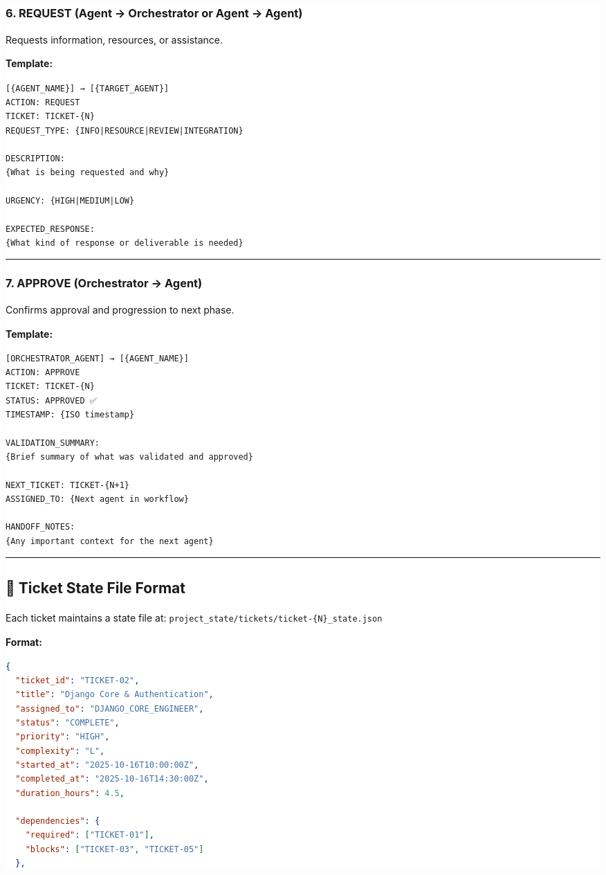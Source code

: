 ### 6. REQUEST (Agent → Orchestrator or Agent → Agent)
Requests information, resources, or assistance.

**Template:**
```
[{AGENT_NAME}] → [{TARGET_AGENT}]
ACTION: REQUEST
TICKET: TICKET-{N}
REQUEST_TYPE: {INFO|RESOURCE|REVIEW|INTEGRATION}

DESCRIPTION:
{What is being requested and why}

URGENCY: {HIGH|MEDIUM|LOW}

EXPECTED_RESPONSE:
{What kind of response or deliverable is needed}
```

---

### 7. APPROVE (Orchestrator → Agent)
Confirms approval and progression to next phase.

**Template:**
```
[ORCHESTRATOR_AGENT] → [{AGENT_NAME}]
ACTION: APPROVE
TICKET: TICKET-{N}
STATUS: APPROVED ✅
TIMESTAMP: {ISO timestamp}

VALIDATION_SUMMARY:
{Brief summary of what was validated and approved}

NEXT_TICKET: TICKET-{N+1}
ASSIGNED_TO: {Next agent in workflow}

HANDOFF_NOTES:
{Any important context for the next agent}
```

---

## 🎫 Ticket State File Format

Each ticket maintains a state file at: `project_state/tickets/ticket-{N}_state.json`

**Format:**
```json
{
  "ticket_id": "TICKET-02",
  "title": "Django Core & Authentication",
  "assigned_to": "DJANGO_CORE_ENGINEER",
  "status": "COMPLETE",
  "priority": "HIGH",
  "complexity": "L",
  "started_at": "2025-10-16T10:00:00Z",
  "completed_at": "2025-10-16T14:30:00Z",
  "duration_hours": 4.5,

  "dependencies": {
    "required": ["TICKET-01"],
    "blocks": ["TICKET-03", "TICKET-05"]
  },
```